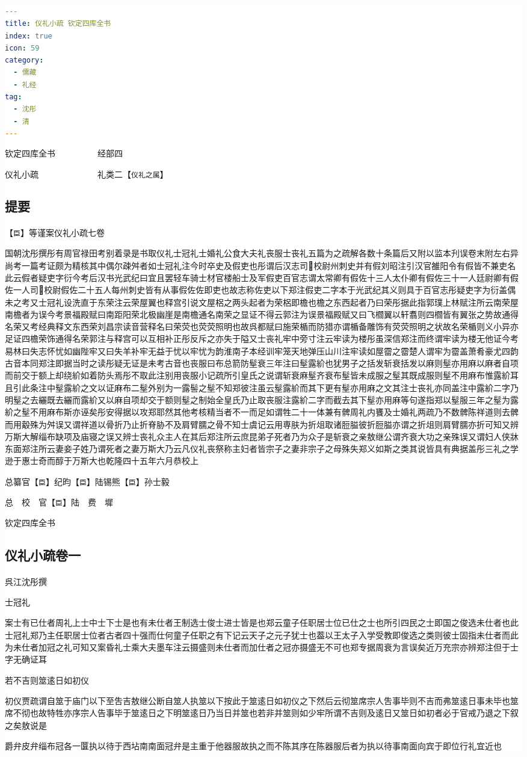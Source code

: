 ```yaml
---
title: 仪礼小疏 钦定四库全书
index: true
icon: 59
category:
  - 儒藏
  - 礼经
tag:
  - 沈彤
  - 清
---
```


钦定四库全书　　　　　经部四  

仪礼小疏　　　　　　　礼类二【`仪礼之属`】  

## 提要  

【`臣`】等谨案仪礼小疏七卷  

国朝沈彤撰彤有周官禄田考别着录是书取仪礼士冠礼士婚礼公食大夫礼丧服士丧礼五篇为之疏解各数十条篇后又附以监本刋误卷末附左右异尚考一篇考证颇为精核其中偶尔疎舛者如士冠礼注今时卒史及假吏也彤谓后汉志司校尉州刺史并有假刘昭注引汉官雒阳令有假皆不兼吏名此云假者疑吏字衍今考后汉书光武纪曰宜且罢轻车骑士材官楼船士及军假吏百官志谓太常卿有假佐十三人太仆卿有假佐三十一人廷尉卿有假佐一人司校尉假佐二十五人每州刺史皆有从事假佐佐即吏也故志称佐吏以下郑注假吏二字本于光武纪其义则具于百官志彤疑吏字为衍盖偶未之考又士冠礼设洗直于东荣注云荣屋翼也释宫引说文屋梠之两头起者为荣梠即檐也檐之东西起者乃曰荣彤据此指郭璞上林赋注所云南荣屋南檐者为误今考景福殿赋曰南距阳荣北极幽崖是南檐通名南荣之显证不得云郭注为误景福殿赋又曰飞櫩翼以轩翥则四櫩皆有翼张之势故通得名荣又考经典释文东西荣刘昌宗读音营释名曰荣荧也荧荧照明也故呉都赋曰施荣楯而防猎亦谓楯备雕饰有荧荧照明之状故名荣楯则义小异亦足证四檐荣饰通得名荣郭注与释宫可以互相补正彤反斥之亦失于隘又士丧礼牢中旁寸注云牢读为楼彤虽深信郑注而终谓牢读为楼无他证今考易林曰失志怀忧如幽陛牢又曰失羊补牢无益于忧以牢忧为韵淮南子本经训牢笼天地弹压山川注牢读如屋霤之霤楚人谓牢为霤盖萧肴豪尤四韵古音本同郑注即据当时之读彤疑无证是未考古音也丧服曰布总箭防髽衰三年注曰髽露紒也犹男子之括发斩衰括发以麻则髽亦用麻以麻者自项而前交于额上却绕紒如着防头焉彤不取此注别用丧服小记疏所引皇氏之说谓斩衰麻髽齐衰布髽皆未成服之髽其既成服则髽不用麻布惟露紒耳且引此条注中髽露紒之文以证麻布二髽外别为一露髻之髽不知郑彼注虽云髽露紒而其下更有髽亦用麻之文其注士丧礼亦同盖注中露紒二字乃明髽之去纚既去纚而露紒又以麻自项却交于额则髽之制始全皇氏乃止取丧服注露紒二字而截去其下髽亦用麻等句遂指郑以髽服三年之髽为露紒之髽不用麻布斯亦诬矣彤安得据以攻郑耶然其他考核精当者不一而足如谓牲二十一体兼有髀周礼内饔及士婚礼两疏乃不数髀陈祥道则去髀而用觳殊为舛误又谓祥道以骨折乃止折脊胁不及肩臂臑之骨不知士虞记云用専肤为折俎取诸脰膉彼折脰膉亦谓之折俎则肩臂臑亦折可知又辨万斯大解缁布缺项及庙寝之误又辨士丧礼众主人在其后郑注所云庶昆弟子死者乃为众子是斩衰之亲敖继公谓齐衰大功之亲殊误又谓妇人侠牀东面郑注所云妻妾子姓乃谓死者之妻万斯大乃云凡仪礼丧祭称主妇者皆宗子之妻非宗子之母殊失郑义如斯之类其说皆具有典据盖彤三礼之学逊于惠士奇而醇于万斯大也乾隆四十五年六月恭校上  

总纂官【`臣`】纪昀【`臣`】陆锡熊【`臣`】孙士毅  

总　校　官【`臣`】陆　费　墀  

钦定四库全书  

## 仪礼小疏卷一

呉江沈彤撰  

士冠礼  

案士有已仕者周礼上士中士下士是也有未仕者王制选士俊士进士皆是也郑云童子任职居士位已仕之士也所引四民之士即国之俊选未仕者也此士冠礼郑乃主任职居士位者古者四十强而仕何童子任职之有下记云天子之元子犹士也葢以王太子入学受教即俊选之类则彼士固指未仕者而此为未仕者加冠之礼可知又案昏礼士乘大夫墨车注云摄盛则未仕者而加仕者之冠亦摄盛无不可也郑专据周衰为言误矣近万充宗亦辨郑注但于士字无确证耳  

若不吉则筮逺日如初仪  

初仪贾疏谓自筮于庙门以下至吿吉敖继公断自筮人执筮以下按此于筮逺日如初仪之下然后云彻筮席宗人吿事毕则不吉而弗筮逺日事未毕也筮席不彻也故特牲亦序宗人告事毕于筮逺日之下明筮逺日乃当日并筮也若非并筮则如少牢所谓不吉则及逺日又筮日如初者必于官戒乃退之下叙之矣敖说是  

爵弁皮弁缁布冠各一匴执以待于西坫南南面冠弁是主重于他器服故执之而不陈其序在陈器服后者为执以待事南面向宾于即位行礼宜近也  
